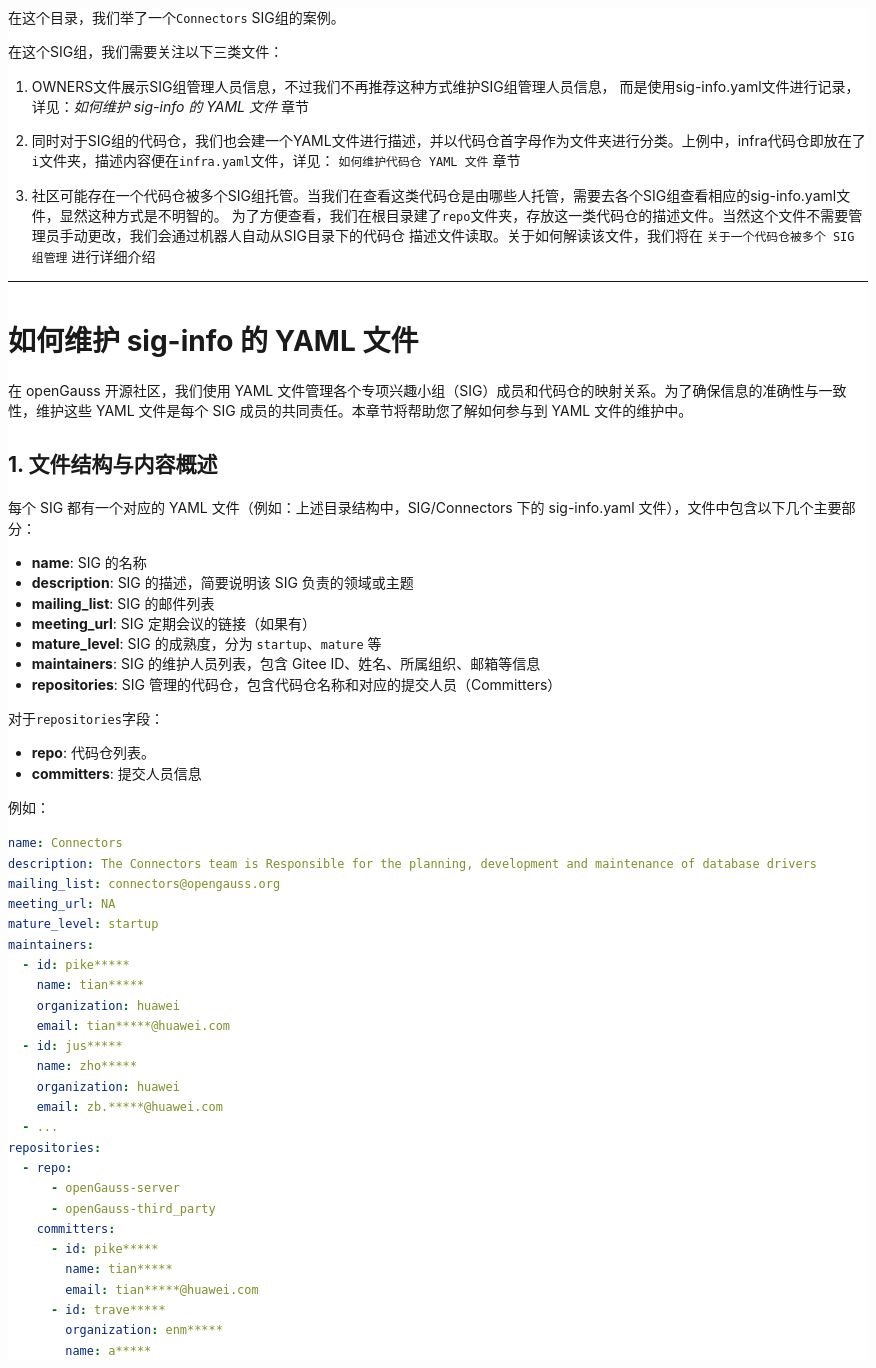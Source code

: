 在这个目录，我们举了一个`Connectors` SIG组的案例。

在这个SIG组，我们需要关注以下三类文件：

1. OWNERS文件展示SIG组管理人员信息，不过我们不再推荐这种方式维护SIG组管理人员信息， 而是使用sig-info.yaml文件进行记录，详见：*如何维护 sig-info 的 YAML 文件* 章节
   
2. 同时对于SIG组的代码仓，我们也会建一个YAML文件进行描述，并以代码仓首字母作为文件夹进行分类。上例中，infra代码仓即放在了 `i`文件夹，描述内容便在`infra.yaml`文件，详见： `如何维护代码仓 YAML 文件` 章节
   
3. 社区可能存在一个代码仓被多个SIG组托管。当我们在查看这类代码仓是由哪些人托管，需要去各个SIG组查看相应的sig-info.yaml文件，显然这种方式是不明智的。 为了方便查看，我们在根目录建了`repo`文件夹，存放这一类代码仓的描述文件。当然这个文件不需要管理员手动更改，我们会通过机器人自动从SIG目录下的代码仓
   描述文件读取。关于如何解读该文件，我们将在 `关于一个代码仓被多个 SIG 组管理` 进行详细介绍

----

# 如何维护 sig-info 的 YAML 文件

在 openGauss 开源社区，我们使用 YAML 文件管理各个专项兴趣小组（SIG）成员和代码仓的映射关系。为了确保信息的准确性与一致性，维护这些 YAML 文件是每个 SIG 成员的共同责任。本章节将帮助您了解如何参与到 YAML 文件的维护中。

## 1. 文件结构与内容概述

每个 SIG 都有一个对应的 YAML 文件（例如：上述目录结构中，SIG/Connectors 下的 sig-info.yaml 文件），文件中包含以下几个主要部分：

- **name**: SIG 的名称
- **description**: SIG 的描述，简要说明该 SIG 负责的领域或主题
- **mailing_list**: SIG 的邮件列表
- **meeting_url**: SIG 定期会议的链接（如果有）
- **mature_level**: SIG 的成熟度，分为 `startup`、`mature` 等
- **maintainers**: SIG 的维护人员列表，包含 Gitee ID、姓名、所属组织、邮箱等信息
- **repositories**: SIG 管理的代码仓，包含代码仓名称和对应的提交人员（Committers）

对于`repositories`字段：
- **repo**: 代码仓列表。
- **committers**: 提交人员信息

例如：
```yaml
name: Connectors
description: The Connectors team is Responsible for the planning, development and maintenance of database drivers
mailing_list: connectors@opengauss.org
meeting_url: NA
mature_level: startup
maintainers:
  - id: pike*****
    name: tian*****
    organization: huawei
    email: tian*****@huawei.com
  - id: jus*****
    name: zho*****
    organization: huawei
    email: zb.*****@huawei.com
  - ...
repositories:
  - repo:
      - openGauss-server
      - openGauss-third_party
    committers:
      - id: pike*****
        name: tian*****
        email: tian*****@huawei.com
      - id: trave*****
        organization: enm*****
        name: a*****
```